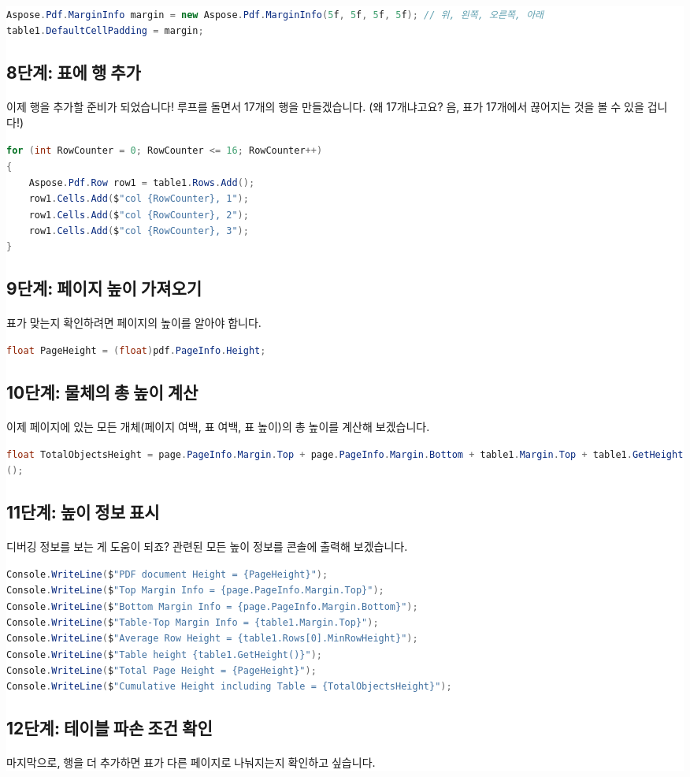 ```csharp
Aspose.Pdf.MarginInfo margin = new Aspose.Pdf.MarginInfo(5f, 5f, 5f, 5f); // 위, 왼쪽, 오른쪽, 아래
table1.DefaultCellPadding = margin;
```

## 8단계: 표에 행 추가

이제 행을 추가할 준비가 되었습니다! 루프를 돌면서 17개의 행을 만들겠습니다. (왜 17개냐고요? 음, 표가 17개에서 끊어지는 것을 볼 수 있을 겁니다!)

```csharp
for (int RowCounter = 0; RowCounter <= 16; RowCounter++)
{
    Aspose.Pdf.Row row1 = table1.Rows.Add();
    row1.Cells.Add($"col {RowCounter}, 1");
    row1.Cells.Add($"col {RowCounter}, 2");
    row1.Cells.Add($"col {RowCounter}, 3");
}
```

## 9단계: 페이지 높이 가져오기

표가 맞는지 확인하려면 페이지의 높이를 알아야 합니다. 

```csharp
float PageHeight = (float)pdf.PageInfo.Height;
```

## 10단계: 물체의 총 높이 계산

이제 페이지에 있는 모든 개체(페이지 여백, 표 여백, 표 높이)의 총 높이를 계산해 보겠습니다.

```csharp
float TotalObjectsHeight = page.PageInfo.Margin.Top + page.PageInfo.Margin.Bottom + table1.Margin.Top + table1.GetHeight();
```

## 11단계: 높이 정보 표시

디버깅 정보를 보는 게 도움이 되죠? 관련된 모든 높이 정보를 콘솔에 출력해 보겠습니다.

```csharp
Console.WriteLine($"PDF document Height = {PageHeight}");
Console.WriteLine($"Top Margin Info = {page.PageInfo.Margin.Top}");
Console.WriteLine($"Bottom Margin Info = {page.PageInfo.Margin.Bottom}");
Console.WriteLine($"Table-Top Margin Info = {table1.Margin.Top}");
Console.WriteLine($"Average Row Height = {table1.Rows[0].MinRowHeight}");
Console.WriteLine($"Table height {table1.GetHeight()}");
Console.WriteLine($"Total Page Height = {PageHeight}");
Console.WriteLine($"Cumulative Height including Table = {TotalObjectsHeight}");
```

## 12단계: 테이블 파손 조건 확인

마지막으로, 행을 더 추가하면 표가 다른 페이지로 나눠지는지 확인하고 싶습니다.
